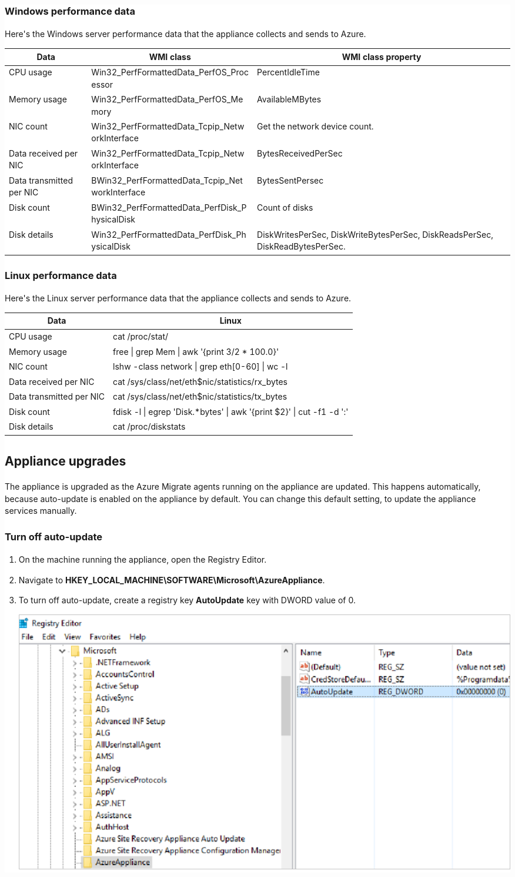 ### Windows performance data

Here's the Windows server performance data that the appliance collects and sends to Azure.

**Data** | **WMI class** | **WMI class property**
--- | --- | ---
CPU usage | Win32_PerfFormattedData_PerfOS_Processor | PercentIdleTime
Memory usage | Win32_PerfFormattedData_PerfOS_Memory | AvailableMBytes
NIC count | Win32_PerfFormattedData_Tcpip_NetworkInterface | Get the network device count.
Data received per NIC | Win32_PerfFormattedData_Tcpip_NetworkInterface  | BytesReceivedPerSec
Data transmitted per NIC | BWin32_PerfFormattedData_Tcpip_NetworkInterface | BytesSentPersec
Disk count | BWin32_PerfFormattedData_PerfDisk_PhysicalDisk | Count of disks
Disk details | Win32_PerfFormattedData_PerfDisk_PhysicalDisk | DiskWritesPerSec, DiskWriteBytesPerSec, DiskReadsPerSec, DiskReadBytesPerSec.

### Linux performance data

Here's the Linux server performance data that the appliance collects and sends to Azure.

**Data** | **Linux** 
--- | --- 
CPU usage | cat /proc/stat/| grep 'cpu' /proc/stat
Memory usage | free \| grep Mem \| awk '{print $3/$2 * 100.0}'
NIC count | lshw -class network \| grep eth[0-60] \| wc -l
Data received per NIC | cat /sys/class/net/eth$nic/statistics/rx_bytes
Data transmitted per NIC | cat /sys/class/net/eth$nic/statistics/tx_bytes
Disk count | fdisk -l \| egrep 'Disk.*bytes' \| awk '{print $2}' \| cut -f1 -d ':'
Disk details | cat /proc/diskstats


## Appliance upgrades

The appliance is upgraded as the Azure Migrate agents running on the appliance are updated. This happens automatically, because auto-update is enabled on the appliance by default. You can change this default setting, to update the appliance services manually.

### Turn off auto-update

1. On the machine running the appliance, open the Registry Editor.
2. Navigate to **HKEY_LOCAL_MACHINE\SOFTWARE\Microsoft\AzureAppliance**.
3. To turn off auto-update, create a registry key **AutoUpdate** key with DWORD value of 0.

    ![Set registry key](./media/migrate-appliance/registry-key.png)